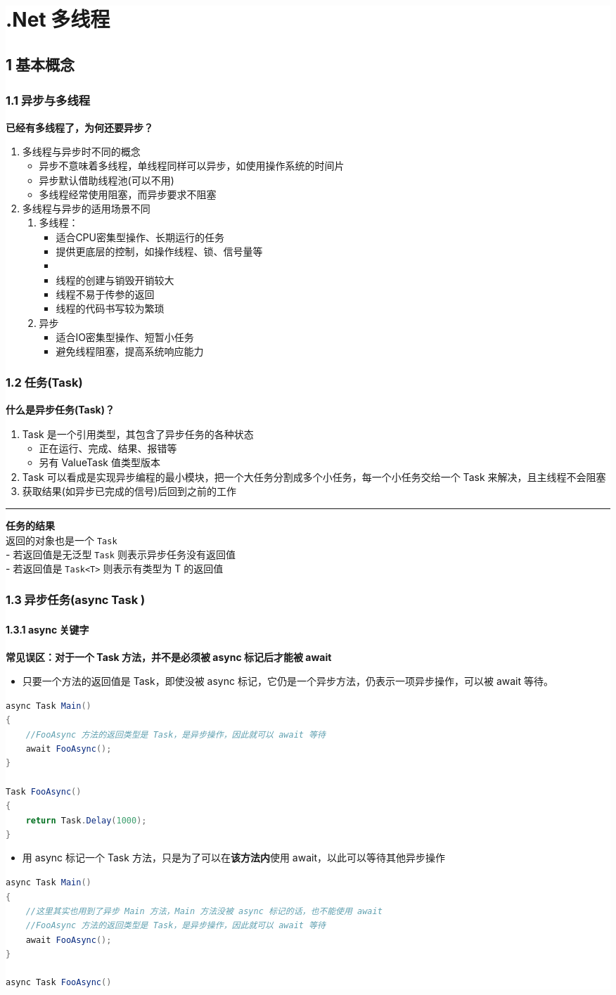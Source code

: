 # .Net 多线程
## 1 基本概念
### 1.1 异步与多线程
**已经有多线程了，为何还要异步？**  
1. 多线程与异步时不同的概念
    - 异步不意味着多线程，单线程同样可以异步，如使用操作系统的时间片
    - 异步默认借助线程池(可以不用)
    - 多线程经常使用阻塞，而异步要求不阻塞
2. 多线程与异步的适用场景不同
    1) 多线程：
        - 适合CPU密集型操作、长期运行的任务
        - 提供更底层的控制，如操作线程、锁、信号量等
        - 
        - 线程的创建与销毁开销较大
        - 线程不易于传参的返回
        - 线程的代码书写较为繁琐
    2) 异步
        - 适合IO密集型操作、短暂小任务
        - 避免线程阻塞，提高系统响应能力

### 1.2 任务(Task)
**什么是异步任务(Task)？**
1. Task 是一个引用类型，其包含了异步任务的各种状态
   - 正在运行、完成、结果、报错等
   - 另有 ValueTask 值类型版本 
2. Task 可以看成是实现异步编程的最小模块，把一个大任务分割成多个小任务，每一个小任务交给一个 Task 来解决，且主线程不会阻塞
3. 获取结果(如异步已完成的信号)后回到之前的工作
---

**任务的结果**  
返回的对象也是一个 `Task`  
    - 若返回值是无泛型 `Task` 则表示异步任务没有返回值  
    - 若返回值是 `Task<T>` 则表示有类型为 T 的返回值

### 1.3 异步任务(async Task )
#### 1.3.1 async 关键字
**常见误区：对于一个 Task 方法，并不是必须被 async 标记后才能被 await**  
- 只要一个方法的返回值是 Task，即使没被 async 标记，它仍是一个异步方法，仍表示一项异步操作，可以被 await 等待。
```cs
async Task Main()
{
    //FooAsync 方法的返回类型是 Task，是异步操作，因此就可以 await 等待
    await FooAsync();
}

Task FooAsync()
{
    return Task.Delay(1000);
}
```
- 用 async 标记一个 Task 方法，只是为了可以在**该方法内**使用 await，以此可以等待其他异步操作
```cs
async Task Main()
{
    //这里其实也用到了异步 Main 方法，Main 方法没被 async 标记的话，也不能使用 await
    //FooAsync 方法的返回类型是 Task，是异步操作，因此就可以 await 等待
    await FooAsync();
}

async Task FooAsync()
```